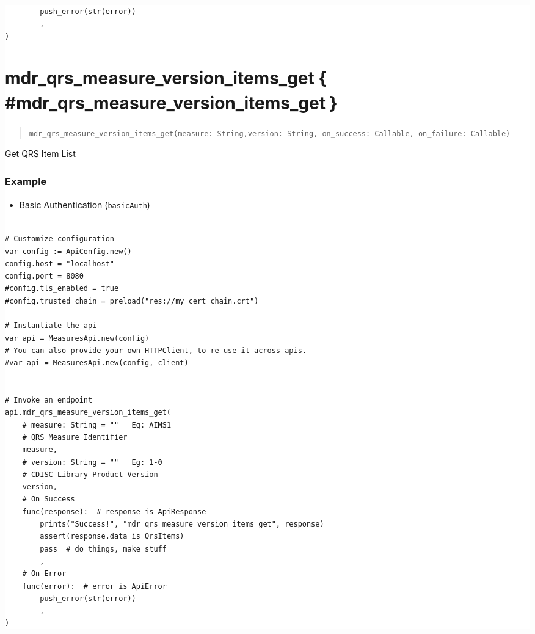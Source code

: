 ```gdscript
		push_error(str(error))
		,
)

```

# **mdr_qrs_measure_version_items_get**   { #mdr_qrs_measure_version_items_get }
<a name="mdr_qrs_measure_version_items_get"></a>

> `mdr_qrs_measure_version_items_get(measure: String,version: String, on_success: Callable, on_failure: Callable)`



Get QRS Item List

### Example

* Basic Authentication (`basicAuth`)

```gdscript

# Customize configuration
var config := ApiConfig.new()
config.host = "localhost"
config.port = 8080
#config.tls_enabled = true
#config.trusted_chain = preload("res://my_cert_chain.crt")

# Instantiate the api
var api = MeasuresApi.new(config)
# You can also provide your own HTTPClient, to re-use it across apis.
#var api = MeasuresApi.new(config, client)


# Invoke an endpoint
api.mdr_qrs_measure_version_items_get(
	# measure: String = ""   Eg: AIMS1
	# QRS Measure Identifier
	measure,
	# version: String = ""   Eg: 1-0
	# CDISC Library Product Version
	version,
	# On Success
	func(response):  # response is ApiResponse
		prints("Success!", "mdr_qrs_measure_version_items_get", response)
		assert(response.data is QrsItems)
		pass  # do things, make stuff
		,
	# On Error
	func(error):  # error is ApiError
		push_error(str(error))
		,
)

```
